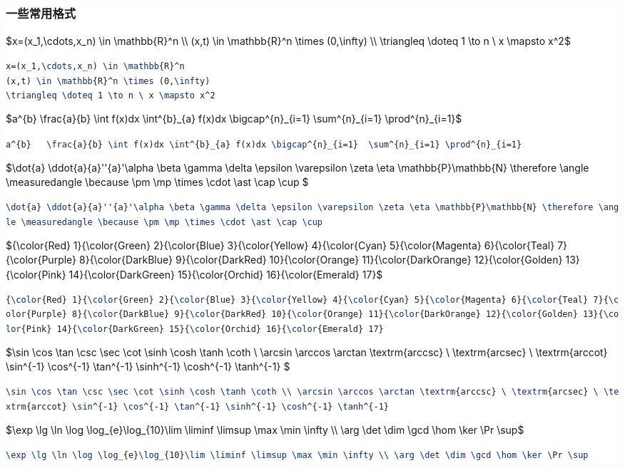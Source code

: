 

### 一些常用格式

$x=(x_1,\cdots,x_n) \in \mathbb{R}^n \\ (x,t) \in \mathbb{R}^n \times (0,\infty) \\ \triangleq \doteq 1 \to n \ x \mapsto x^2$ 

```latex
x=(x_1,\cdots,x_n) \in \mathbb{R}^n
(x,t) \in \mathbb{R}^n \times (0,\infty)
\triangleq \doteq 1 \to n \ x \mapsto x^2
```



$a^{b}   \frac{a}{b} \int f(x)dx \int^{b}_{a} f(x)dx \bigcap^{n}_{i=1}  \sum^{n}_{i=1} \prod^{n}_{i=1}$

```latex
a^{b}   \frac{a}{b} \int f(x)dx \int^{b}_{a} f(x)dx \bigcap^{n}_{i=1}  \sum^{n}_{i=1} \prod^{n}_{i=1}
```



$\dot{a} \ddot{a}{a}''{a}'\alpha \beta \gamma \delta \epsilon \varepsilon \zeta \eta \mathbb{P}\mathbb{N} \therefore \angle \measuredangle \because \pm \mp \times \cdot \ast \cap \cup $ 

```latex
\dot{a} \ddot{a}{a}''{a}'\alpha \beta \gamma \delta \epsilon \varepsilon \zeta \eta \mathbb{P}\mathbb{N} \therefore \angle \measuredangle \because \pm \mp \times \cdot \ast \cap \cup
```



${\color{Red} 1}{\color{Green} 2}{\color{Blue} 3}{\color{Yellow} 4}{\color{Cyan} 5}{\color{Magenta} 6}{\color{Teal} 7}{\color{Purple} 8}{\color{DarkBlue} 9}{\color{DarkRed} 10}{\color{Orange} 11}{\color{DarkOrange} 12}{\color{Golden} 13}{\color{Pink} 14}{\color{DarkGreen} 15}{\color{Orchid} 16}{\color{Emerald} 17}$ 

```latex
{\color{Red} 1}{\color{Green} 2}{\color{Blue} 3}{\color{Yellow} 4}{\color{Cyan} 5}{\color{Magenta} 6}{\color{Teal} 7}{\color{Purple} 8}{\color{DarkBlue} 9}{\color{DarkRed} 10}{\color{Orange} 11}{\color{DarkOrange} 12}{\color{Golden} 13}{\color{Pink} 14}{\color{DarkGreen} 15}{\color{Orchid} 16}{\color{Emerald} 17}
```



$\sin \cos \tan \csc \sec \cot \sinh \cosh \tanh \coth \\ \arcsin \arccos \arctan \textrm{arccsc} \ \textrm{arcsec} \ \textrm{arccot} \sin^{-1} \cos^{-1} \tan^{-1} \sinh^{-1} \cosh^{-1} \tanh^{-1} $ 

```latex
\sin \cos \tan \csc \sec \cot \sinh \cosh \tanh \coth \\ \arcsin \arccos \arctan \textrm{arccsc} \ \textrm{arcsec} \ \textrm{arccot} \sin^{-1} \cos^{-1} \tan^{-1} \sinh^{-1} \cosh^{-1} \tanh^{-1}
```



$\exp \lg \ln \log \log_{e}\log_{10}\lim \liminf \limsup \max \min \infty \\ \arg \det \dim \gcd \hom \ker \Pr \sup$ 

```latex
\exp \lg \ln \log \log_{e}\log_{10}\lim \liminf \limsup \max \min \infty \\ \arg \det \dim \gcd \hom \ker \Pr \sup
```
